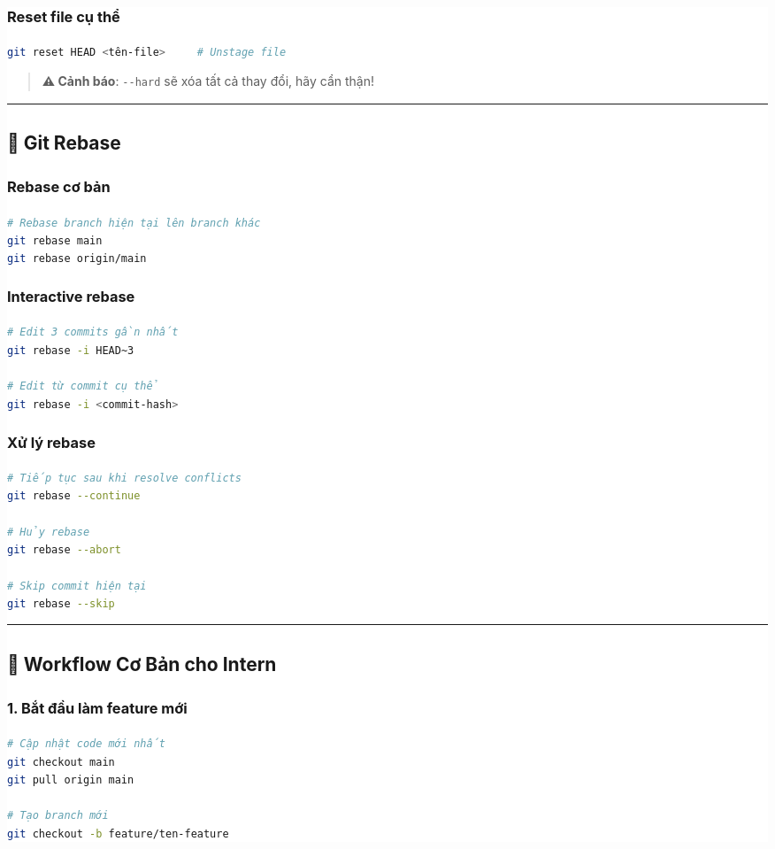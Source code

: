 ### Reset file cụ thể
```bash
git reset HEAD <tên-file>     # Unstage file
```

> **⚠️ Cảnh báo**: `--hard` sẽ xóa tất cả thay đổi, hãy cẩn thận!

---

## 🔄 Git Rebase

### Rebase cơ bản
```bash
# Rebase branch hiện tại lên branch khác
git rebase main
git rebase origin/main
```

### Interactive rebase
```bash
# Edit 3 commits gần nhất
git rebase -i HEAD~3

# Edit từ commit cụ thể
git rebase -i <commit-hash>
```

### Xử lý rebase
```bash
# Tiếp tục sau khi resolve conflicts
git rebase --continue

# Hủy rebase
git rebase --abort

# Skip commit hiện tại
git rebase --skip
```

---

## 🚀 Workflow Cơ Bản cho Intern

### 1. Bắt đầu làm feature mới
```bash
# Cập nhật code mới nhất
git checkout main
git pull origin main

# Tạo branch mới
git checkout -b feature/ten-feature
```
